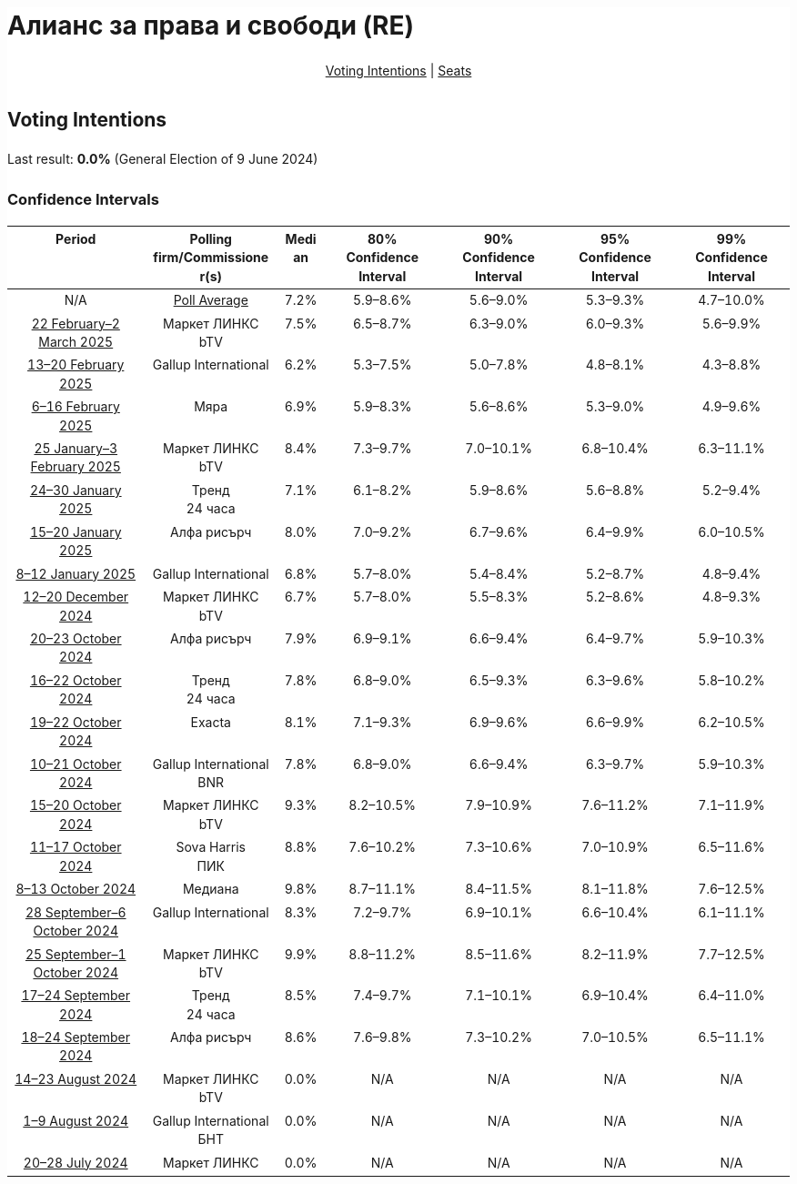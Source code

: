 # Алианс за права и свободи (RE)

<p align="center"><a href="#voting-intentions">Voting Intentions</a> | <a href="#seats">Seats</a></p>

## Voting Intentions

Last result: **0.0%** (General Election of 9 June 2024)

### Confidence Intervals

| Period     | Polling firm/Commissioner(s) | Median | 80% Confidence Interval | 90% Confidence Interval | 95% Confidence Interval | 99% Confidence Interval |
|:----------:|:----------------:|:-----------:|:-----------------------:|:-----------------------:|:-----------------------:|:-----------------------:|
| N/A | [Poll Average](average.html) | 7.2% | 5.9–8.6% | 5.6–9.0% | 5.3–9.3% | 4.7–10.0% |
| [22 February–2 March 2025](2025-03-02-МаркетЛИНКС.html) | Маркет ЛИНКС <br> bTV | 7.5% | 6.5–8.7% | 6.3–9.0% | 6.0–9.3% | 5.6–9.9% |
| [13–20 February 2025](2025-02-20-GallupInternational.html) | Gallup International | 6.2% | 5.3–7.5% | 5.0–7.8% | 4.8–8.1% | 4.3–8.8% |
| [6–16 February 2025](2025-02-16-Мяра.html) | Мяра | 6.9% | 5.9–8.3% | 5.6–8.6% | 5.3–9.0% | 4.9–9.6% |
| [25 January–3 February 2025](2025-02-03-МаркетЛИНКС.html) | Маркет ЛИНКС <br> bTV | 8.4% | 7.3–9.7% | 7.0–10.1% | 6.8–10.4% | 6.3–11.1% |
| [24–30 January 2025](2025-01-30-Тренд.html) | Тренд <br> 24 часа | 7.1% | 6.1–8.2% | 5.9–8.6% | 5.6–8.8% | 5.2–9.4% |
| [15–20 January 2025](2025-01-20-Алфарисърч.html) | Алфа рисърч | 8.0% | 7.0–9.2% | 6.7–9.6% | 6.4–9.9% | 6.0–10.5% |
| [8–12 January 2025](2025-01-12-GallupInternational.html) | Gallup International | 6.8% | 5.7–8.0% | 5.4–8.4% | 5.2–8.7% | 4.8–9.4% |
| [12–20 December 2024](2024-12-20-МаркетЛИНКС.html) | Маркет ЛИНКС <br> bTV | 6.7% | 5.7–8.0% | 5.5–8.3% | 5.2–8.6% | 4.8–9.3% |
| [20–23 October 2024](2024-10-23-Алфарисърч.html) | Алфа рисърч | 7.9% | 6.9–9.1% | 6.6–9.4% | 6.4–9.7% | 5.9–10.3% |
| [16–22 October 2024](2024-10-22-Тренд.html) | Тренд <br> 24 часа | 7.8% | 6.8–9.0% | 6.5–9.3% | 6.3–9.6% | 5.8–10.2% |
| [19–22 October 2024](2024-10-22-Exacta.html) | Exacta | 8.1% | 7.1–9.3% | 6.9–9.6% | 6.6–9.9% | 6.2–10.5% |
| [10–21 October 2024](2024-10-21-GallupInternational.html) | Gallup International <br> BNR | 7.8% | 6.8–9.0% | 6.6–9.4% | 6.3–9.7% | 5.9–10.3% |
| [15–20 October 2024](2024-10-20-МаркетЛИНКС.html) | Маркет ЛИНКС <br> bTV | 9.3% | 8.2–10.5% | 7.9–10.9% | 7.6–11.2% | 7.1–11.9% |
| [11–17 October 2024](2024-10-17-SovaHarris.html) | Sova Harris <br> ПИК | 8.8% | 7.6–10.2% | 7.3–10.6% | 7.0–10.9% | 6.5–11.6% |
| [8–13 October 2024](2024-10-13-Медиана.html) | Медиана | 9.8% | 8.7–11.1% | 8.4–11.5% | 8.1–11.8% | 7.6–12.5% |
| [28 September–6 October 2024](2024-10-06-GallupInternational.html) | Gallup International | 8.3% | 7.2–9.7% | 6.9–10.1% | 6.6–10.4% | 6.1–11.1% |
| [25 September–1 October 2024](2024-10-01-МаркетЛИНКС.html) | Маркет ЛИНКС <br> bTV | 9.9% | 8.8–11.2% | 8.5–11.6% | 8.2–11.9% | 7.7–12.5% |
| [17–24 September 2024](2024-09-24-Тренд.html) | Тренд <br> 24 часа | 8.5% | 7.4–9.7% | 7.1–10.1% | 6.9–10.4% | 6.4–11.0% |
| [18–24 September 2024](2024-09-24-Алфарисърч.html) | Алфа рисърч | 8.6% | 7.6–9.8% | 7.3–10.2% | 7.0–10.5% | 6.5–11.1% |
| [14–23 August 2024](2024-08-23-МаркетЛИНКС.html) | Маркет ЛИНКС <br> bTV | 0.0% | N/A | N/A | N/A | N/A |
| [1–9 August 2024](2024-08-09-GallupInternational.html) | Gallup International <br> БНТ | 0.0% | N/A | N/A | N/A | N/A |
| [20–28 July 2024](2024-07-28-МаркетЛИНКС.html) | Маркет ЛИНКС | 0.0% | N/A | N/A | N/A | N/A |
